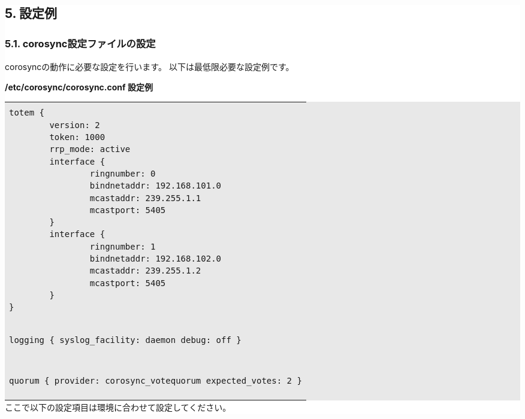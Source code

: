 



## 5. 設定例




### 5.1. corosync設定ファイルの設定


corosyncの動作に必要な設定を行います。 以下は最低限必要な設定例です。



**/etc/corosync/corosync.conf 設定例**
    


<table style="margin: 0.2em 0;" width="100%" border="0" bgcolor="#e8e8e8">
<tbody>
<tr>
<td style="padding: 0.5em;">
<pre style="margin: 0; padding: 0;">totem {
        version: 2
        token: 1000
        rrp_mode: active
        interface {
                ringnumber: 0
                bindnetaddr: 192.168.101.0
                mcastaddr: 239.255.1.1
                mcastport: 5405
        }
        interface {
                ringnumber: 1
                bindnetaddr: 192.168.102.0
                mcastaddr: 239.255.1.2
                mcastport: 5405
        }
}

logging {
        syslog_facility: daemon
        debug: off
}

quorum {
        provider: corosync_votequorum
        expected_votes: 2
}</pre>
</td>
</tr>
</tbody>
</table>
ここで以下の設定項目は環境に合わせて設定してください。

